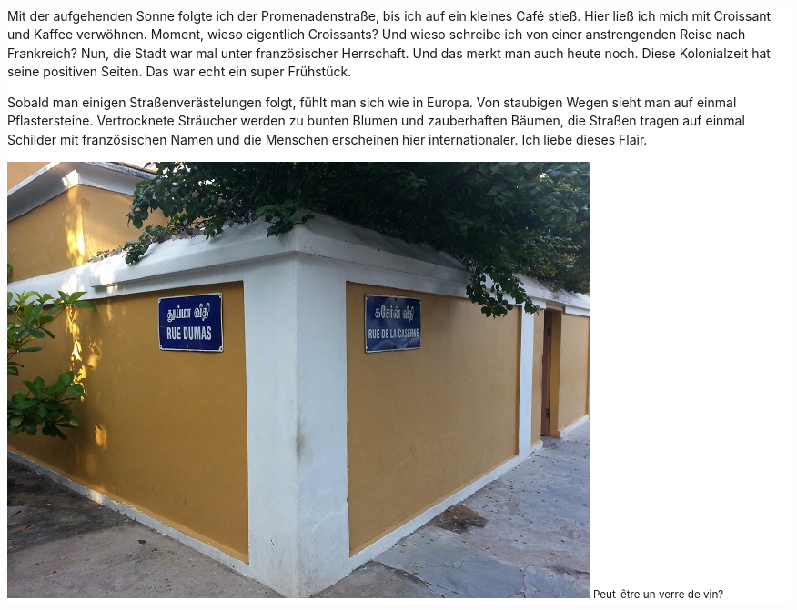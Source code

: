 <p>Mit der aufgehenden Sonne folgte ich der Promenadenstraße, bis ich auf ein kleines Café stieß. Hier ließ ich mich mit Croissant und Kaffee verwöhnen. Moment, wieso eigentlich Croissants? Und wieso schreibe ich von einer anstrengenden Reise nach Frankreich? Nun, die Stadt war mal unter französischer Herrschaft. Und das merkt man auch heute noch. Diese Kolonialzeit hat seine positiven Seiten. Das war echt ein super Frühstück.</p>
<p>Sobald man einigen Straßenverästelungen folgt, fühlt man sich wie in Europa. Von staubigen Wegen sieht man auf einmal Pflastersteine. Vertrocknete Sträucher werden zu bunten Blumen und zauberhaften Bäumen, die Straßen tragen auf einmal Schilder mit französischen Namen und die Menschen erscheinen hier internationaler. Ich liebe dieses Flair.</p>

![Abbildung französischer Straßennamen](/images/franz_strassenecke.jpg "Französische Straßennamen")
<small>Peut-être un verre de vin?</small>

